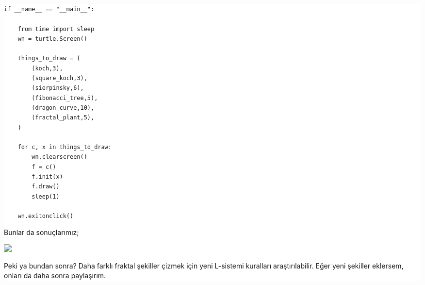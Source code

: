 	if __name__ == "__main__":

		from time import sleep
		wn = turtle.Screen()

		things_to_draw = (
			(koch,3),
			(square_koch,3),
			(sierpinsky,6),
			(fibonacci_tree,5),
			(dragon_curve,10),
			(fractal_plant,5),   
		)

		for c, x in things_to_draw:
			wn.clearscreen()
			f = c()
			f.init(x)
			f.draw()
			sleep(1)
			
		wn.exitonclick()

Bunlar da sonuçlarımız;

<a href="http://i.imgur.com/4hyocnt.png"><img src="http://i.imgur.com/4hyocnt.png" style="width:850px"></a>

Peki ya bundan sonra? Daha farklı fraktal şekiller çizmek için yeni L-sistemi kuralları araştırılabilir. Eğer yeni şekiller eklersem, onları da daha sonra paylaşırım.